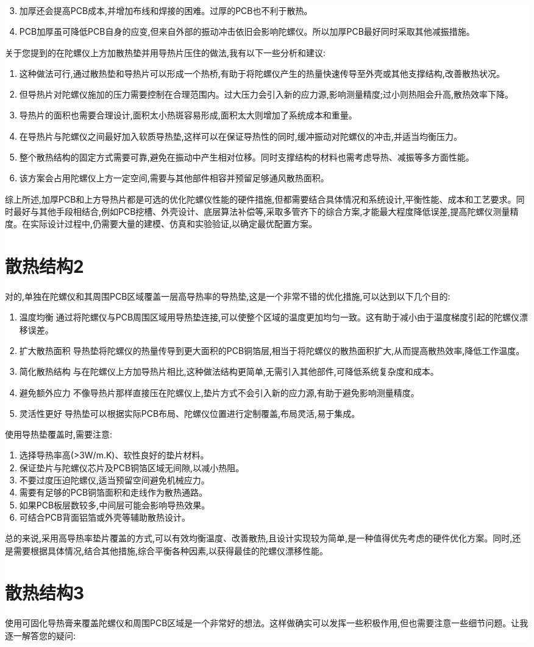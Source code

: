 3. 加厚还会提高PCB成本,并增加布线和焊接的困难。过厚的PCB也不利于散热。

4. PCB加厚虽可降低PCB自身的应变,但来自外部的振动冲击依旧会影响陀螺仪。所以加厚PCB最好同时采取其他减振措施。

关于您提到的在陀螺仪上方加散热垫并用导热片压住的做法,我有以下一些分析和建议:

1. 这种做法可行,通过散热垫和导热片可以形成一个热桥,有助于将陀螺仪产生的热量快速传导至外壳或其他支撑结构,改善散热状况。

2. 但导热片对陀螺仪施加的压力需要控制在合理范围内。过大压力会引入新的应力源,影响测量精度;过小则热阻会升高,散热效率下降。

3. 导热片的面积也需要合理设计,面积太小热斑容易形成,面积太大则增加了系统成本和重量。

4. 在导热片与陀螺仪之间最好加入软质导热垫,这样可以在保证导热性的同时,缓冲振动对陀螺仪的冲击,并适当均衡压力。

5. 整个散热结构的固定方式需要可靠,避免在振动中产生相对位移。同时支撑结构的材料也需考虑导热、减振等多方面性能。

6. 该方案会占用陀螺仪上方一定空间,需要与其他部件相容并预留足够通风散热面积。

综上所述,加厚PCB和上方导热片都是可选的优化陀螺仪性能的硬件措施,但都需要结合具体情况和系统设计,平衡性能、成本和工艺要求。同时最好与其他手段相结合,例如PCB挖槽、外壳设计、底层算法补偿等,采取多管齐下的综合方案,才能最大程度降低误差,提高陀螺仪测量精度。在实际设计过程中,仍需要大量的建模、仿真和实验验证,以确定最优配置方案。



# 散热结构2

对的,单独在陀螺仪和其周围PCB区域覆盖一层高导热率的导热垫,这是一个非常不错的优化措施,可以达到以下几个目的:

1. 温度均衡
通过将陀螺仪与PCB周围区域用导热垫连接,可以使整个区域的温度更加均匀一致。这有助于减小由于温度梯度引起的陀螺仪漂移误差。

2. 扩大散热面积
导热垫将陀螺仪的热量传导到更大面积的PCB铜箔层,相当于将陀螺仪的散热面积扩大,从而提高散热效率,降低工作温度。

3. 简化散热结构
与在陀螺仪上方加导热片相比,这种做法结构更简单,无需引入其他部件,可降低系统复杂度和成本。

4. 避免额外应力
不像导热片那样直接压在陀螺仪上,垫片方式不会引入新的应力源,有助于避免影响测量精度。

5. 灵活性更好
导热垫可以根据实际PCB布局、陀螺仪位置进行定制覆盖,布局灵活,易于集成。

使用导热垫覆盖时,需要注意:

1) 选择导热率高(>3W/m.K)、软性良好的垫片材料。
2) 保证垫片与陀螺仪芯片及PCB铜箔区域无间隙,以减小热阻。
3) 不要过度压迫陀螺仪,适当预留空间避免机械应力。
4) 需要有足够的PCB铜箔面积和走线作为散热通路。
5) 如果PCB板层数较多,中间层可能会影响导热效果。
6) 可结合PCB背面铝箔或外壳等辅助散热设计。

总的来说,采用高导热率垫片覆盖的方式,可以有效均衡温度、改善散热,且设计实现较为简单,是一种值得优先考虑的硬件优化方案。同时,还是需要根据具体情况,结合其他措施,综合平衡各种因素,以获得最佳的陀螺仪漂移性能。



# 散热结构3

使用可固化导热膏来覆盖陀螺仪和周围PCB区域是一个非常好的想法。这样做确实可以发挥一些积极作用,但也需要注意一些细节问题。让我逐一解答您的疑问:
